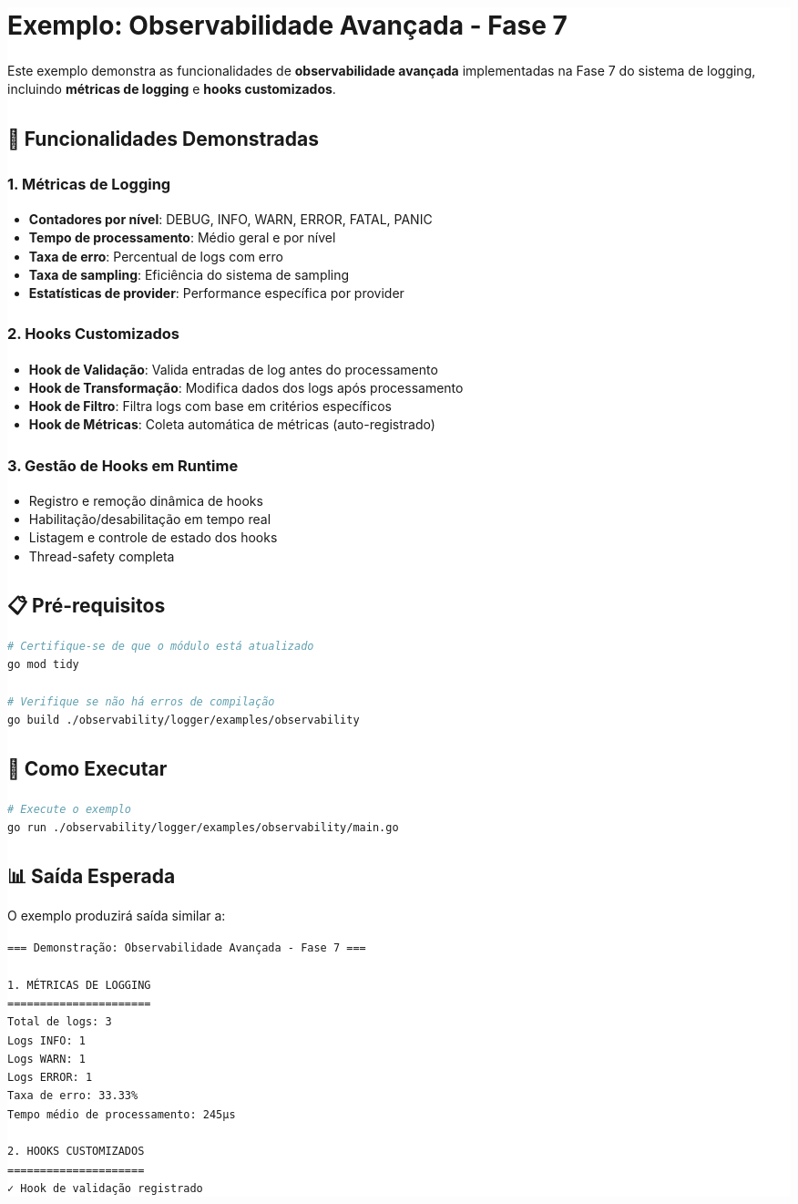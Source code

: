 # Exemplo: Observabilidade Avançada - Fase 7

Este exemplo demonstra as funcionalidades de **observabilidade avançada** implementadas na Fase 7 do sistema de logging, incluindo **métricas de logging** e **hooks customizados**.

## 🚀 Funcionalidades Demonstradas

### 1. Métricas de Logging
- **Contadores por nível**: DEBUG, INFO, WARN, ERROR, FATAL, PANIC
- **Tempo de processamento**: Médio geral e por nível
- **Taxa de erro**: Percentual de logs com erro
- **Taxa de sampling**: Eficiência do sistema de sampling
- **Estatísticas de provider**: Performance específica por provider

### 2. Hooks Customizados
- **Hook de Validação**: Valida entradas de log antes do processamento
- **Hook de Transformação**: Modifica dados dos logs após processamento
- **Hook de Filtro**: Filtra logs com base em critérios específicos
- **Hook de Métricas**: Coleta automática de métricas (auto-registrado)

### 3. Gestão de Hooks em Runtime
- Registro e remoção dinâmica de hooks
- Habilitação/desabilitação em tempo real
- Listagem e controle de estado dos hooks
- Thread-safety completa

## 📋 Pré-requisitos

```bash
# Certifique-se de que o módulo está atualizado
go mod tidy

# Verifique se não há erros de compilação
go build ./observability/logger/examples/observability
```

## 🏃 Como Executar

```bash
# Execute o exemplo
go run ./observability/logger/examples/observability/main.go
```

## 📊 Saída Esperada

O exemplo produzirá saída similar a:

```
=== Demonstração: Observabilidade Avançada - Fase 7 ===

1. MÉTRICAS DE LOGGING
======================
Total de logs: 3
Logs INFO: 1
Logs WARN: 1
Logs ERROR: 1
Taxa de erro: 33.33%
Tempo médio de processamento: 245µs

2. HOOKS CUSTOMIZADOS
=====================
✓ Hook de validação registrado
```